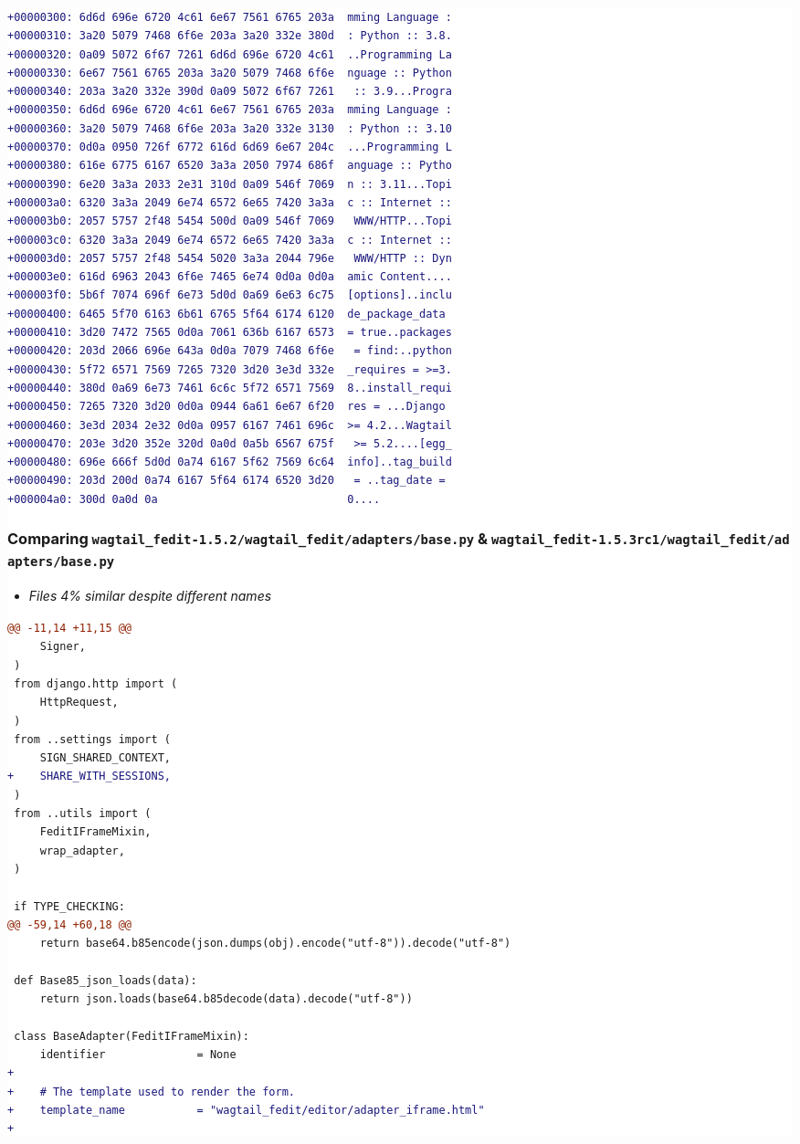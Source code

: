 ```diff
+00000300: 6d6d 696e 6720 4c61 6e67 7561 6765 203a  mming Language :
+00000310: 3a20 5079 7468 6f6e 203a 3a20 332e 380d  : Python :: 3.8.
+00000320: 0a09 5072 6f67 7261 6d6d 696e 6720 4c61  ..Programming La
+00000330: 6e67 7561 6765 203a 3a20 5079 7468 6f6e  nguage :: Python
+00000340: 203a 3a20 332e 390d 0a09 5072 6f67 7261   :: 3.9...Progra
+00000350: 6d6d 696e 6720 4c61 6e67 7561 6765 203a  mming Language :
+00000360: 3a20 5079 7468 6f6e 203a 3a20 332e 3130  : Python :: 3.10
+00000370: 0d0a 0950 726f 6772 616d 6d69 6e67 204c  ...Programming L
+00000380: 616e 6775 6167 6520 3a3a 2050 7974 686f  anguage :: Pytho
+00000390: 6e20 3a3a 2033 2e31 310d 0a09 546f 7069  n :: 3.11...Topi
+000003a0: 6320 3a3a 2049 6e74 6572 6e65 7420 3a3a  c :: Internet ::
+000003b0: 2057 5757 2f48 5454 500d 0a09 546f 7069   WWW/HTTP...Topi
+000003c0: 6320 3a3a 2049 6e74 6572 6e65 7420 3a3a  c :: Internet ::
+000003d0: 2057 5757 2f48 5454 5020 3a3a 2044 796e   WWW/HTTP :: Dyn
+000003e0: 616d 6963 2043 6f6e 7465 6e74 0d0a 0d0a  amic Content....
+000003f0: 5b6f 7074 696f 6e73 5d0d 0a69 6e63 6c75  [options]..inclu
+00000400: 6465 5f70 6163 6b61 6765 5f64 6174 6120  de_package_data 
+00000410: 3d20 7472 7565 0d0a 7061 636b 6167 6573  = true..packages
+00000420: 203d 2066 696e 643a 0d0a 7079 7468 6f6e   = find:..python
+00000430: 5f72 6571 7569 7265 7320 3d20 3e3d 332e  _requires = >=3.
+00000440: 380d 0a69 6e73 7461 6c6c 5f72 6571 7569  8..install_requi
+00000450: 7265 7320 3d20 0d0a 0944 6a61 6e67 6f20  res = ...Django 
+00000460: 3e3d 2034 2e32 0d0a 0957 6167 7461 696c  >= 4.2...Wagtail
+00000470: 203e 3d20 352e 320d 0a0d 0a5b 6567 675f   >= 5.2....[egg_
+00000480: 696e 666f 5d0d 0a74 6167 5f62 7569 6c64  info]..tag_build
+00000490: 203d 200d 0a74 6167 5f64 6174 6520 3d20   = ..tag_date = 
+000004a0: 300d 0a0d 0a                             0....
```

### Comparing `wagtail_fedit-1.5.2/wagtail_fedit/adapters/base.py` & `wagtail_fedit-1.5.3rc1/wagtail_fedit/adapters/base.py`

 * *Files 4% similar despite different names*

```diff
@@ -11,14 +11,15 @@
     Signer,
 )
 from django.http import (
     HttpRequest,
 )
 from ..settings import (
     SIGN_SHARED_CONTEXT,
+    SHARE_WITH_SESSIONS,
 )
 from ..utils import (
     FeditIFrameMixin,
     wrap_adapter,
 )
 
 if TYPE_CHECKING:
@@ -59,14 +60,18 @@
     return base64.b85encode(json.dumps(obj).encode("utf-8")).decode("utf-8")
 
 def Base85_json_loads(data):
     return json.loads(base64.b85decode(data).decode("utf-8"))
 
 class BaseAdapter(FeditIFrameMixin):
     identifier              = None
+
+    # The template used to render the form.
+    template_name           = "wagtail_fedit/editor/adapter_iframe.html"
+
```